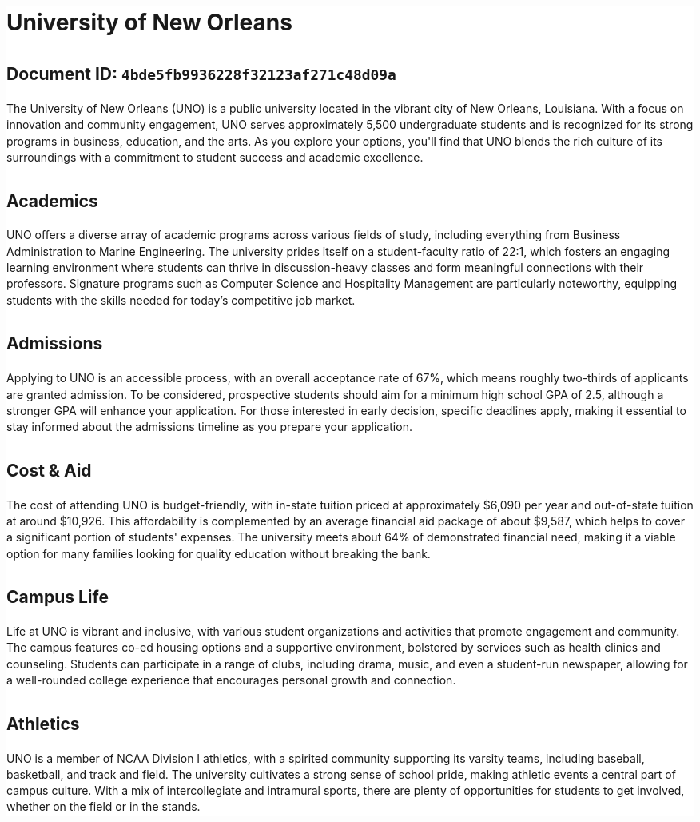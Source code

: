 # University of New Orleans

**Document ID:** `4bde5fb9936228f32123af271c48d09a`
---

The University of New Orleans (UNO) is a public university located in the vibrant city of New Orleans, Louisiana. With a focus on innovation and community engagement, UNO serves approximately 5,500 undergraduate students and is recognized for its strong programs in business, education, and the arts. As you explore your options, you'll find that UNO blends the rich culture of its surroundings with a commitment to student success and academic excellence.

## Academics
UNO offers a diverse array of academic programs across various fields of study, including everything from Business Administration to Marine Engineering. The university prides itself on a student-faculty ratio of 22:1, which fosters an engaging learning environment where students can thrive in discussion-heavy classes and form meaningful connections with their professors. Signature programs such as Computer Science and Hospitality Management are particularly noteworthy, equipping students with the skills needed for today’s competitive job market.

## Admissions
Applying to UNO is an accessible process, with an overall acceptance rate of 67%, which means roughly two-thirds of applicants are granted admission. To be considered, prospective students should aim for a minimum high school GPA of 2.5, although a stronger GPA will enhance your application. For those interested in early decision, specific deadlines apply, making it essential to stay informed about the admissions timeline as you prepare your application.

## Cost & Aid
The cost of attending UNO is budget-friendly, with in-state tuition priced at approximately $6,090 per year and out-of-state tuition at around $10,926. This affordability is complemented by an average financial aid package of about $9,587, which helps to cover a significant portion of students' expenses. The university meets about 64% of demonstrated financial need, making it a viable option for many families looking for quality education without breaking the bank.

## Campus Life
Life at UNO is vibrant and inclusive, with various student organizations and activities that promote engagement and community. The campus features co-ed housing options and a supportive environment, bolstered by services such as health clinics and counseling. Students can participate in a range of clubs, including drama, music, and even a student-run newspaper, allowing for a well-rounded college experience that encourages personal growth and connection.

## Athletics
UNO is a member of NCAA Division I athletics, with a spirited community supporting its varsity teams, including baseball, basketball, and track and field. The university cultivates a strong sense of school pride, making athletic events a central part of campus culture. With a mix of intercollegiate and intramural sports, there are plenty of opportunities for students to get involved, whether on the field or in the stands.
